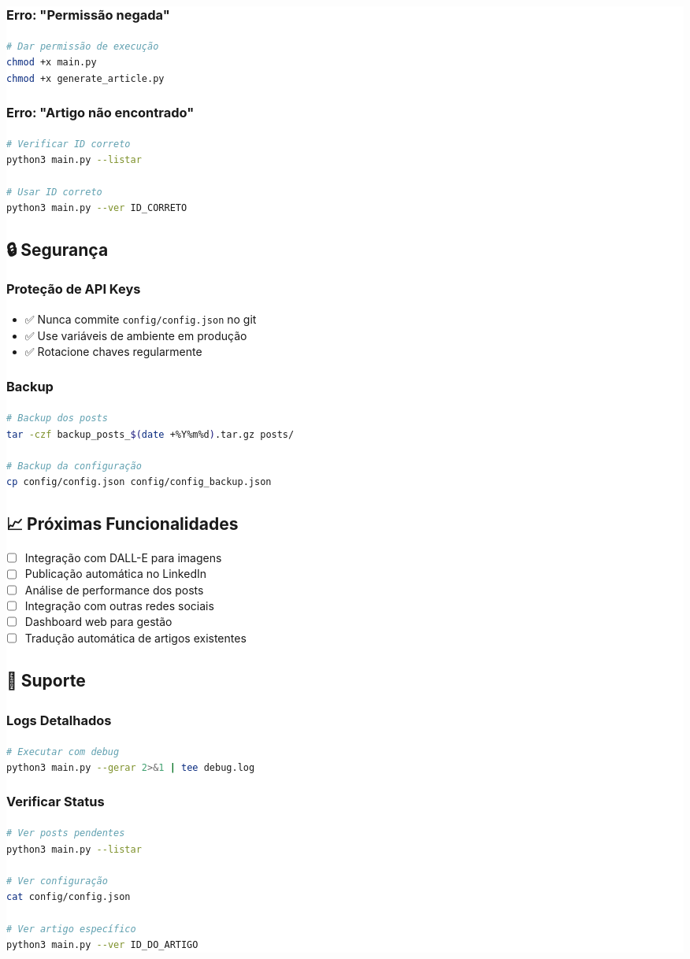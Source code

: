 ### **Erro: "Permissão negada"**
```bash
# Dar permissão de execução
chmod +x main.py
chmod +x generate_article.py
```

### **Erro: "Artigo não encontrado"**
```bash
# Verificar ID correto
python3 main.py --listar

# Usar ID correto
python3 main.py --ver ID_CORRETO
```

## 🔒 **Segurança**

### **Proteção de API Keys**
- ✅ Nunca commite `config/config.json` no git
- ✅ Use variáveis de ambiente em produção
- ✅ Rotacione chaves regularmente

### **Backup**
```bash
# Backup dos posts
tar -czf backup_posts_$(date +%Y%m%d).tar.gz posts/

# Backup da configuração
cp config/config.json config/config_backup.json
```

## 📈 **Próximas Funcionalidades**

- [ ] Integração com DALL-E para imagens
- [ ] Publicação automática no LinkedIn
- [ ] Análise de performance dos posts
- [ ] Integração com outras redes sociais
- [ ] Dashboard web para gestão
- [ ] Tradução automática de artigos existentes

## 🤝 **Suporte**

### **Logs Detalhados**
```bash
# Executar com debug
python3 main.py --gerar 2>&1 | tee debug.log
```

### **Verificar Status**
```bash
# Ver posts pendentes
python3 main.py --listar

# Ver configuração
cat config/config.json

# Ver artigo específico
python3 main.py --ver ID_DO_ARTIGO
```
